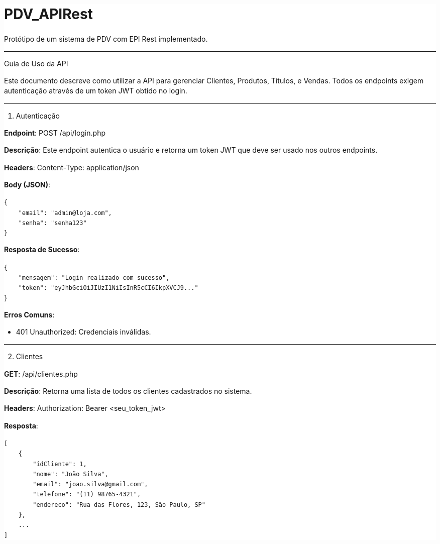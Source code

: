 # PDV_APIRest
Protótipo de um sistema de PDV com EPI Rest implementado.

---------------------------------------------------------------
Guia de Uso da API

Este documento descreve como utilizar a API para gerenciar 
Clientes, Produtos, Títulos, e Vendas. Todos os endpoints 
exigem autenticação através de um token JWT obtido no login.

---------------------------------------------------------------
1. Autenticação

**Endpoint**: POST /api/login.php

**Descrição**: Este endpoint autentica o usuário e retorna um 
token JWT que deve ser usado nos outros endpoints.

**Headers**:
Content-Type: application/json

**Body (JSON)**:

    {
        "email": "admin@loja.com",
        "senha": "senha123"
    }

**Resposta de Sucesso**:

    {
        "mensagem": "Login realizado com sucesso",  
        "token": "eyJhbGciOiJIUzI1NiIsInR5cCI6IkpXVCJ9..."
    }

**Erros Comuns**:
- 401 Unauthorized: Credenciais inválidas.

---------------------------------------------------------------
2. Clientes

**GET**: /api/clientes.php

**Descrição**: Retorna uma lista de todos os clientes cadastrados 
no sistema.

**Headers**:
Authorization: Bearer <seu_token_jwt>

**Resposta**:

    [
        {
            "idCliente": 1,
            "nome": "João Silva",
            "email": "joao.silva@gmail.com",
            "telefone": "(11) 98765-4321",
            "endereco": "Rua das Flores, 123, São Paulo, SP"
        },
        ...
    ]
